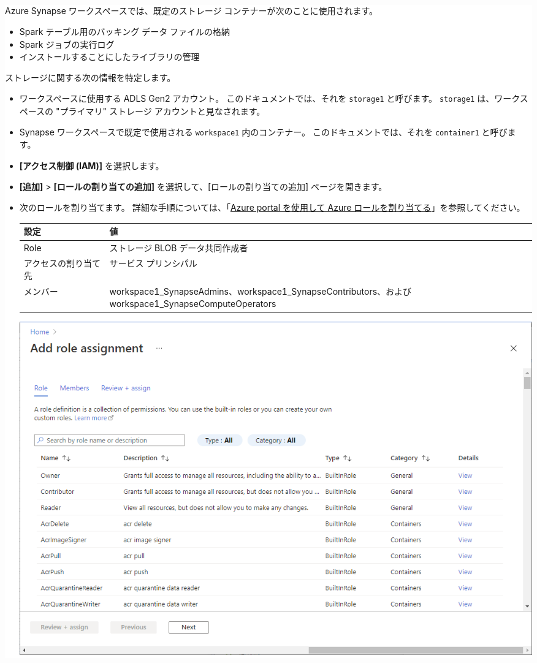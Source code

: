 Azure Synapse ワークスペースでは、既定のストレージ コンテナーが次のことに使用されます。
  - Spark テーブル用のバッキング データ ファイルの格納
  - Spark ジョブの実行ログ
  - インストールすることにしたライブラリの管理

ストレージに関する次の情報を特定します。

- ワークスペースに使用する ADLS Gen2 アカウント。 このドキュメントでは、それを `storage1` と呼びます。 `storage1` は、ワークスペースの "プライマリ" ストレージ アカウントと見なされます。
- Synapse ワークスペースで既定で使用される `workspace1` 内のコンテナー。 このドキュメントでは、それを `container1` と呼びます。 
 
- **[アクセス制御 (IAM)]** を選択します。

- **[追加]**  >  **[ロールの割り当ての追加]** を選択して、[ロールの割り当ての追加] ページを開きます。

- 次のロールを割り当てます。 詳細な手順については、「[Azure portal を使用して Azure ロールを割り当てる](../../role-based-access-control/role-assignments-portal.md)」を参照してください。
    
    | 設定 | 値 |
    | --- | --- |
    | Role | ストレージ BLOB データ共同作成者 |
    | アクセスの割り当て先 |サービス プリンシパル |
    | メンバー |workspace1_SynapseAdmins、workspace1_SynapseContributors、およびworkspace1_SynapseComputeOperators|

    ![Azure portal でロール割り当てページを追加します。](../../../includes/role-based-access-control/media/add-role-assignment-page.png)

